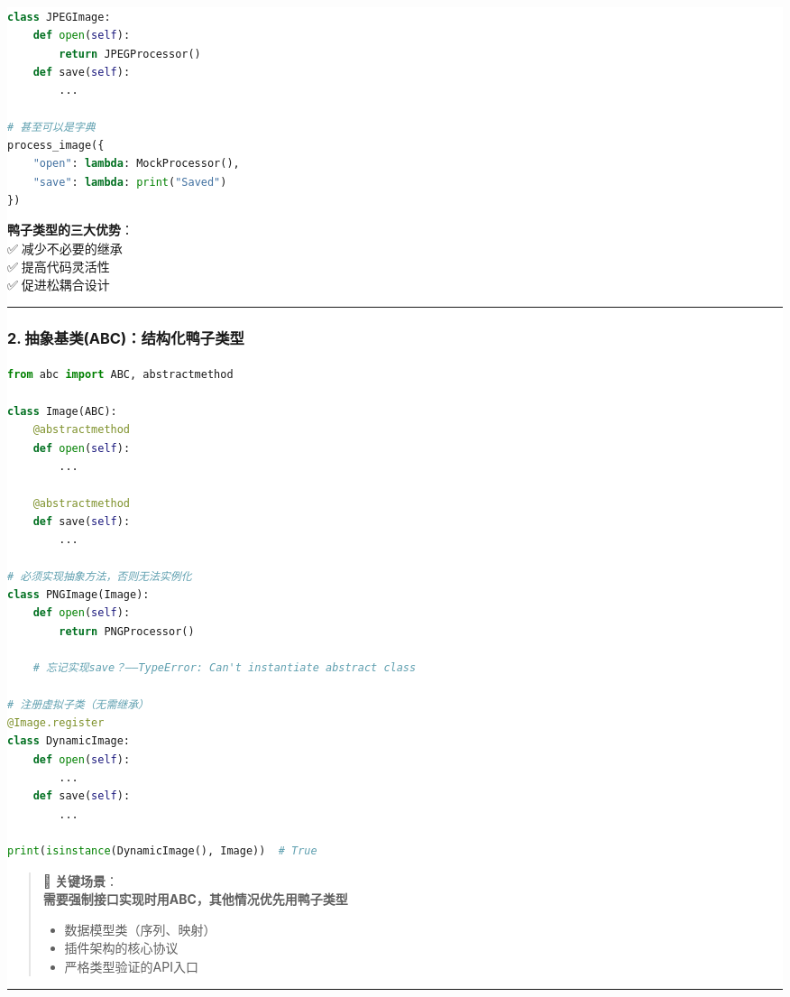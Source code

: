 ```python
class JPEGImage:
    def open(self):
        return JPEGProcessor()
    def save(self):
        ...

# 甚至可以是字典
process_image({
    "open": lambda: MockProcessor(),
    "save": lambda: print("Saved")
})
```

**鸭子类型的三大优势**：  
✅ 减少不必要的继承  
✅ 提高代码灵活性  
✅ 促进松耦合设计

---

### 2. 抽象基类(ABC)：结构化鸭子类型
```python
from abc import ABC, abstractmethod

class Image(ABC):
    @abstractmethod
    def open(self):
        ...
    
    @abstractmethod
    def save(self):
        ...

# 必须实现抽象方法，否则无法实例化
class PNGImage(Image):
    def open(self):
        return PNGProcessor()
    
    # 忘记实现save？——TypeError: Can't instantiate abstract class

# 注册虚拟子类（无需继承）
@Image.register
class DynamicImage:
    def open(self):
        ...
    def save(self):
        ...
    
print(isinstance(DynamicImage(), Image))  # True
```

> 🧩 **关键场景**：  
> **需要强制接口实现时用ABC，其他情况优先用鸭子类型**  
> - 数据模型类（序列、映射）  
> - 插件架构的核心协议  
> - 严格类型验证的API入口

---